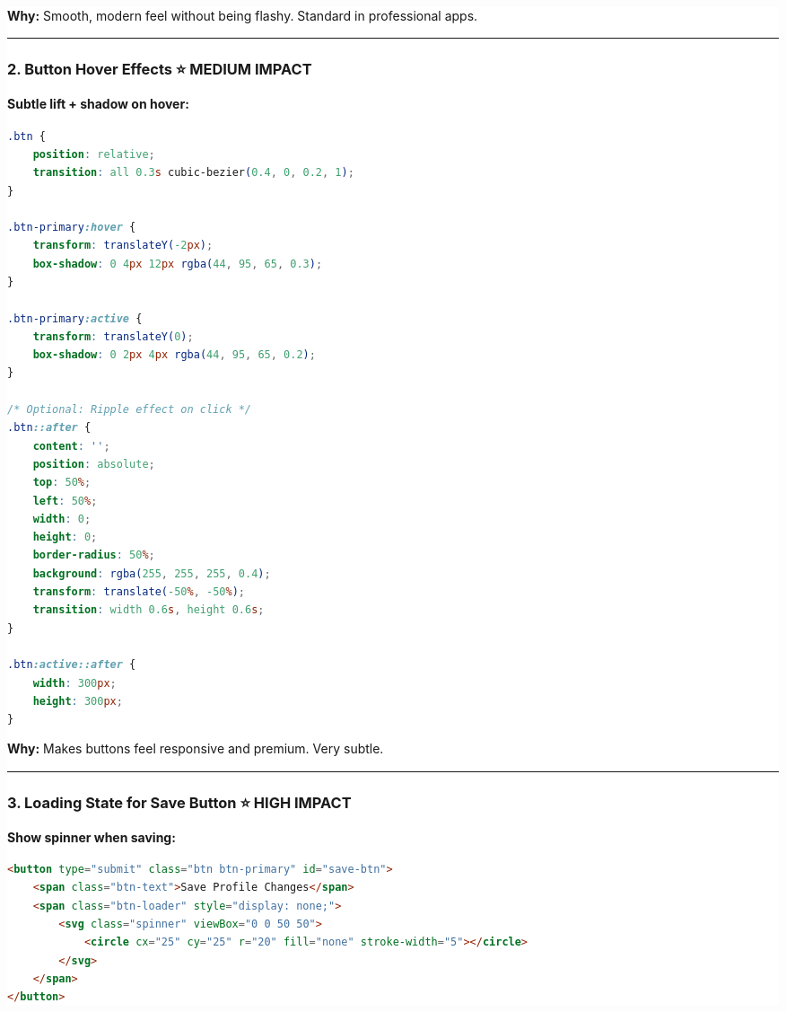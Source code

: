 **Why:** Smooth, modern feel without being flashy. Standard in professional apps.

---

### 2. **Button Hover Effects** ⭐ MEDIUM IMPACT

**Subtle lift + shadow on hover:**
```css
.btn {
    position: relative;
    transition: all 0.3s cubic-bezier(0.4, 0, 0.2, 1);
}

.btn-primary:hover {
    transform: translateY(-2px);
    box-shadow: 0 4px 12px rgba(44, 95, 65, 0.3);
}

.btn-primary:active {
    transform: translateY(0);
    box-shadow: 0 2px 4px rgba(44, 95, 65, 0.2);
}

/* Optional: Ripple effect on click */
.btn::after {
    content: '';
    position: absolute;
    top: 50%;
    left: 50%;
    width: 0;
    height: 0;
    border-radius: 50%;
    background: rgba(255, 255, 255, 0.4);
    transform: translate(-50%, -50%);
    transition: width 0.6s, height 0.6s;
}

.btn:active::after {
    width: 300px;
    height: 300px;
}
```

**Why:** Makes buttons feel responsive and premium. Very subtle.

---

### 3. **Loading State for Save Button** ⭐ HIGH IMPACT

**Show spinner when saving:**
```html
<button type="submit" class="btn btn-primary" id="save-btn">
    <span class="btn-text">Save Profile Changes</span>
    <span class="btn-loader" style="display: none;">
        <svg class="spinner" viewBox="0 0 50 50">
            <circle cx="25" cy="25" r="20" fill="none" stroke-width="5"></circle>
        </svg>
    </span>
</button>
```
